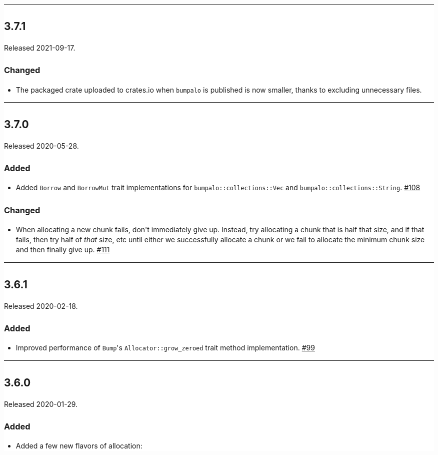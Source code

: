 --------------------------------------------------------------------------------

## 3.7.1

Released 2021-09-17.

### Changed

* The packaged crate uploaded to crates.io when `bumpalo` is published is now
  smaller, thanks to excluding unnecessary files.

--------------------------------------------------------------------------------

## 3.7.0

Released 2020-05-28.

### Added

* Added `Borrow` and `BorrowMut` trait implementations for
  `bumpalo::collections::Vec` and
  `bumpalo::collections::String`. [#108](https://github.com/fitzgen/bumpalo/pull/108)

### Changed

* When allocating a new chunk fails, don't immediately give up. Instead, try
  allocating a chunk that is half that size, and if that fails, then try half of
  *that* size, etc until either we successfully allocate a chunk or we fail to
  allocate the minimum chunk size and then finally give
  up. [#111](https://github.com/fitzgen/bumpalo/pull/111)

--------------------------------------------------------------------------------

## 3.6.1

Released 2020-02-18.

### Added

* Improved performance of `Bump`'s `Allocator::grow_zeroed` trait method
  implementation. [#99](https://github.com/fitzgen/bumpalo/pull/99)

--------------------------------------------------------------------------------

## 3.6.0

Released 2020-01-29.

### Added

* Added a few new flavors of allocation:
